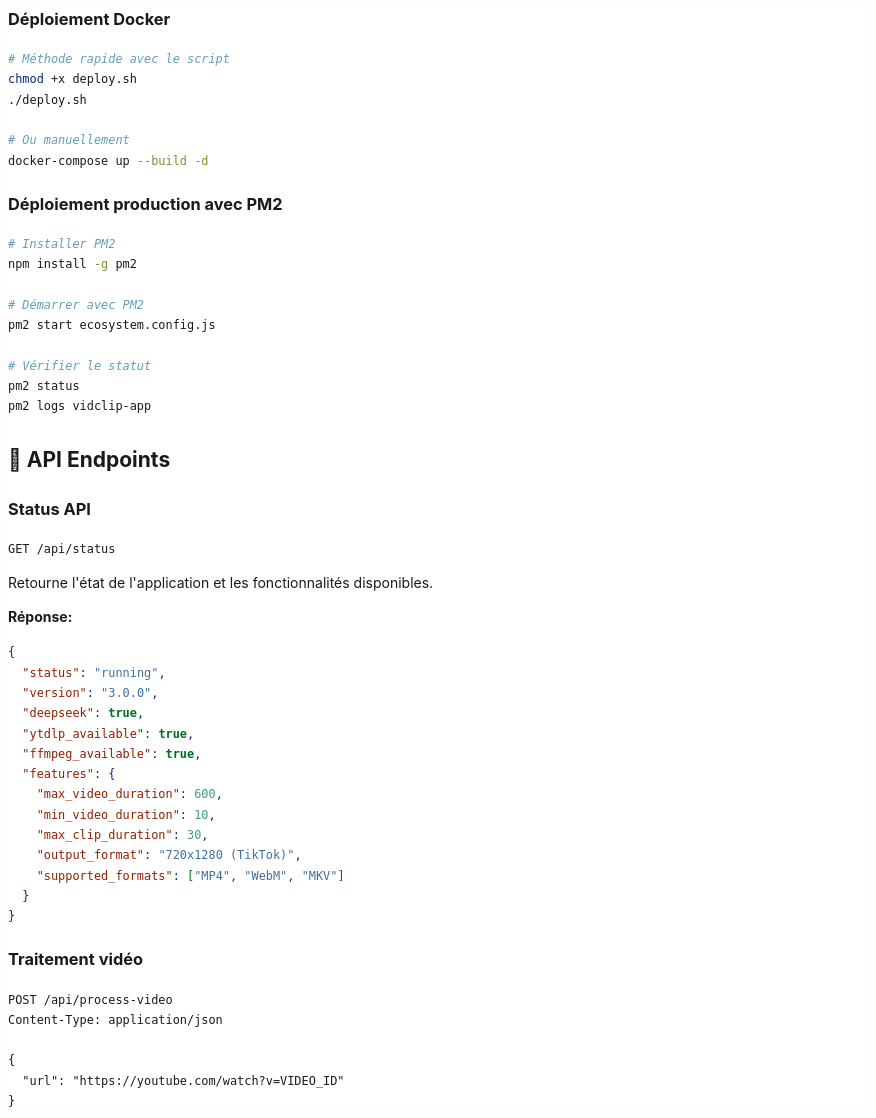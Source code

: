 ### Déploiement Docker
```bash
# Méthode rapide avec le script
chmod +x deploy.sh
./deploy.sh

# Ou manuellement
docker-compose up --build -d
```

### Déploiement production avec PM2
```bash
# Installer PM2
npm install -g pm2

# Démarrer avec PM2
pm2 start ecosystem.config.js

# Vérifier le statut
pm2 status
pm2 logs vidclip-app
```

## 📡 API Endpoints

### Status API
```http
GET /api/status
```
Retourne l'état de l'application et les fonctionnalités disponibles.

**Réponse:**
```json
{
  "status": "running",
  "version": "3.0.0",
  "deepseek": true,
  "ytdlp_available": true,
  "ffmpeg_available": true,
  "features": {
    "max_video_duration": 600,
    "min_video_duration": 10,
    "max_clip_duration": 30,
    "output_format": "720x1280 (TikTok)",
    "supported_formats": ["MP4", "WebM", "MKV"]
  }
}
```

### Traitement vidéo
```http
POST /api/process-video
Content-Type: application/json

{
  "url": "https://youtube.com/watch?v=VIDEO_ID"
}
```
